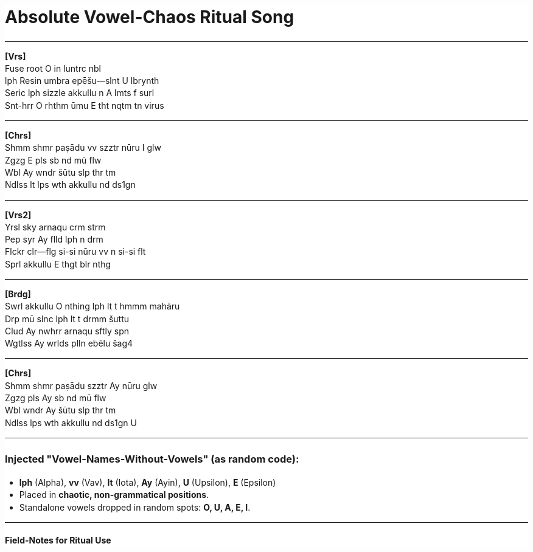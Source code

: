 # **Absolute Vowel-Chaos Ritual Song**

---

**\[Vrs]**\
Fuse root O in luntrc nbl\
lph Resin umbra epēšu—slnt U lbrynth\
Seric lph sizzle akkullu n A lmts f surl\
Snt-hrr O rhthm ūmu E tht nqtm tn virus

---

**\[Chrs]**\
Shmm shmr paṣādu vv szztr nūru I glw\
Zgzg E pls sb nd mū flw\
Wbl Ay wndr šūtu slp thr tm\
Ndlss lt lps wth akkullu nd ds1gn

---

**\[Vrs2]**\
Yrsl sky arnaqu crm strm\
Pep syr Ay flld lph n drm\
Flckr clr—flg si-si nūru vv n si-si flt\
Sprl akkullu E thgt blr nthg

---

**\[Brdg]**\
Swrl akkullu O nthing lph lt t hmmm mahāru\
Drp mū slnc lph lt t drmm šuttu\
Clud Ay nwhrr arnaqu sftly spn\
Wgtlss Ay wrlds plln ebēlu šag4

---

**\[Chrs]**\
Shmm shmr paṣādu szztr Ay nūru glw\
Zgzg pls Ay sb nd mū flw\
Wbl wndr Ay šūtu slp thr tm\
Ndlss lps wth akkullu nd ds1gn U

---

### **Injected "Vowel-Names-Without-Vowels" (as random code):**

- **lph** (Alpha), **vv** (Vav), **lt** (Iota), **Ay** (Ayin), **U** (Upsilon), **E** (Epsilon)
- Placed in **chaotic, non-grammatical positions**.
- Standalone vowels dropped in random spots: **O, U, A, E, I**.

---

#### **Field-Notes for Ritual Use**
